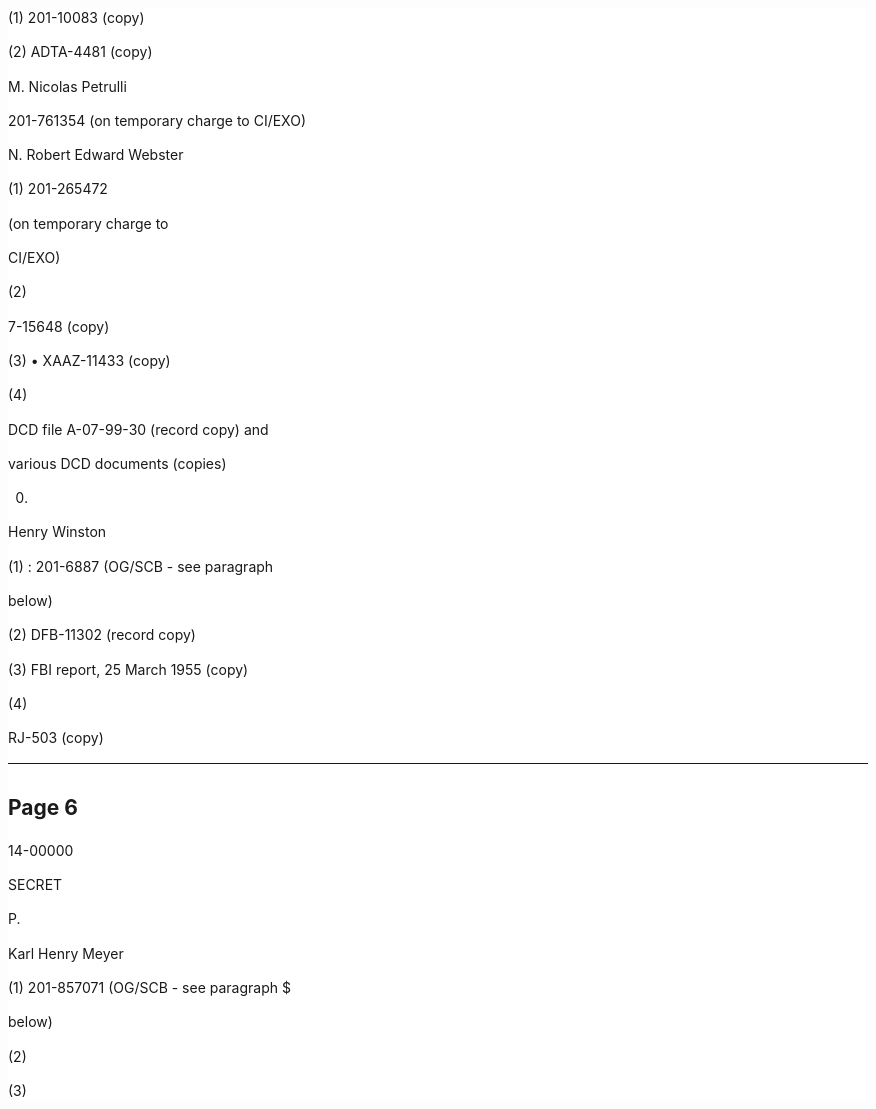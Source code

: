 (1) 201-10083 (copy)

(2) ADTA-4481 (copy)

M. Nicolas Petrulli

201-761354 (on temporary charge to CI/EXO)

N. Robert Edward Webster

(1) 201-265472

(on temporary charge to

CI/EXO)

(2)

7-15648 (copy)

(3) • XAAZ-11433 (copy)

(4)

DCD file A-07-99-30 (record copy) and

various DCD documents (copies)

0.

Henry Winston

(1) : 201-6887 (OG/SCB - see paragraph

below)

(2) DFB-11302 (record copy)

(3) FBI report, 25 March 1955 (copy)

(4)

RJ-503 (copy)

---

## Page 6

14-00000

SECRET

P.

Karl Henry Meyer

(1) 201-857071 (OG/SCB - see paragraph $

below)

(2)

(3)
